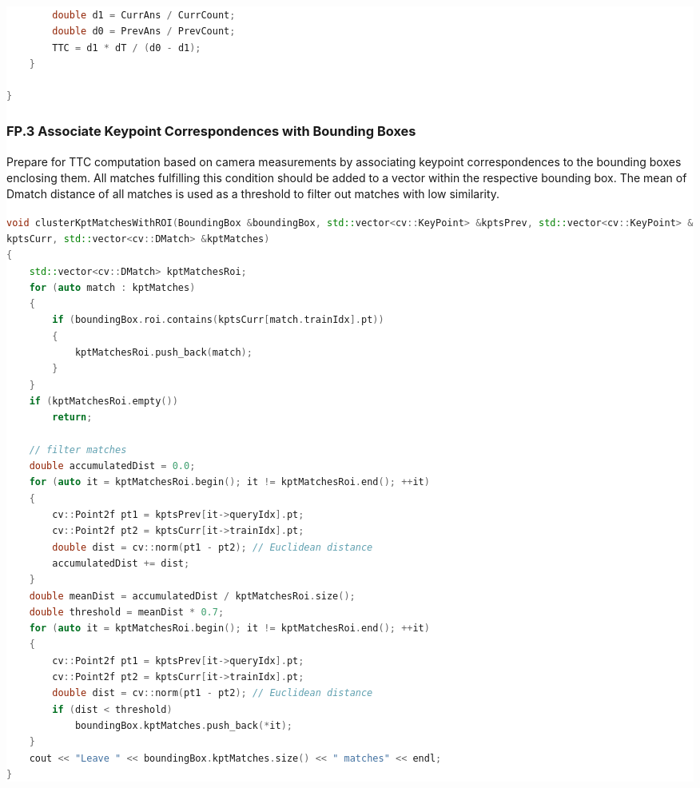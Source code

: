 ```c++
        double d1 = CurrAns / CurrCount;
        double d0 = PrevAns / PrevCount;
        TTC = d1 * dT / (d0 - d1);
    }

}
```

### FP.3 Associate Keypoint Correspondences with Bounding Boxes

Prepare for TTC computation based on camera measurements by associating keypoint correspondences to the bounding boxes enclosing them. All matches fulfilling this condition should be added to a vector within the respective bounding box. The mean of Dmatch distance of all matches is used as a threshold to filter out matches with low similarity.

```c++
void clusterKptMatchesWithROI(BoundingBox &boundingBox, std::vector<cv::KeyPoint> &kptsPrev, std::vector<cv::KeyPoint> &kptsCurr, std::vector<cv::DMatch> &kptMatches)
{
    std::vector<cv::DMatch> kptMatchesRoi;
    for (auto match : kptMatches)
    {
        if (boundingBox.roi.contains(kptsCurr[match.trainIdx].pt))
        {
            kptMatchesRoi.push_back(match);
        }
    }
    if (kptMatchesRoi.empty())
        return;

    // filter matches
    double accumulatedDist = 0.0;
    for (auto it = kptMatchesRoi.begin(); it != kptMatchesRoi.end(); ++it)
    {
        cv::Point2f pt1 = kptsPrev[it->queryIdx].pt;
        cv::Point2f pt2 = kptsCurr[it->trainIdx].pt;
        double dist = cv::norm(pt1 - pt2); // Euclidean distance
        accumulatedDist += dist;
    }
    double meanDist = accumulatedDist / kptMatchesRoi.size();
    double threshold = meanDist * 0.7;
    for (auto it = kptMatchesRoi.begin(); it != kptMatchesRoi.end(); ++it)
    {
        cv::Point2f pt1 = kptsPrev[it->queryIdx].pt;
        cv::Point2f pt2 = kptsCurr[it->trainIdx].pt;
        double dist = cv::norm(pt1 - pt2); // Euclidean distance
        if (dist < threshold)
            boundingBox.kptMatches.push_back(*it);
    }
    cout << "Leave " << boundingBox.kptMatches.size() << " matches" << endl;
}

```
